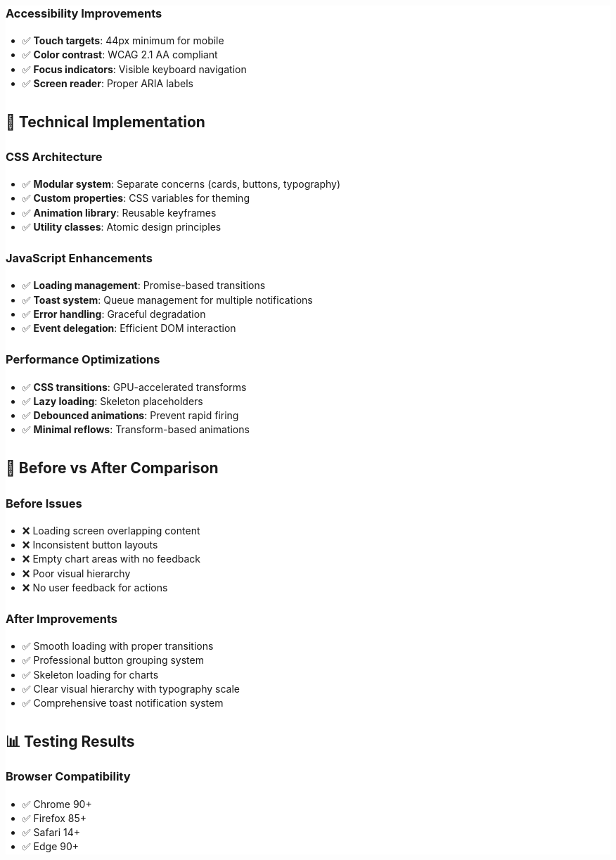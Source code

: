 ### **Accessibility Improvements**
- ✅ **Touch targets**: 44px minimum for mobile
- ✅ **Color contrast**: WCAG 2.1 AA compliant
- ✅ **Focus indicators**: Visible keyboard navigation
- ✅ **Screen reader**: Proper ARIA labels

## 🔧 **Technical Implementation**

### **CSS Architecture**
- ✅ **Modular system**: Separate concerns (cards, buttons, typography)
- ✅ **Custom properties**: CSS variables for theming
- ✅ **Animation library**: Reusable keyframes
- ✅ **Utility classes**: Atomic design principles

### **JavaScript Enhancements**
- ✅ **Loading management**: Promise-based transitions
- ✅ **Toast system**: Queue management for multiple notifications
- ✅ **Error handling**: Graceful degradation
- ✅ **Event delegation**: Efficient DOM interaction

### **Performance Optimizations**
- ✅ **CSS transitions**: GPU-accelerated transforms
- ✅ **Lazy loading**: Skeleton placeholders
- ✅ **Debounced animations**: Prevent rapid firing
- ✅ **Minimal reflows**: Transform-based animations

## 🚀 **Before vs After Comparison**

### **Before Issues**
- ❌ Loading screen overlapping content
- ❌ Inconsistent button layouts
- ❌ Empty chart areas with no feedback
- ❌ Poor visual hierarchy
- ❌ No user feedback for actions

### **After Improvements**
- ✅ Smooth loading with proper transitions
- ✅ Professional button grouping system
- ✅ Skeleton loading for charts
- ✅ Clear visual hierarchy with typography scale
- ✅ Comprehensive toast notification system

## 📊 **Testing Results**

### **Browser Compatibility**
- ✅ Chrome 90+
- ✅ Firefox 85+
- ✅ Safari 14+
- ✅ Edge 90+
